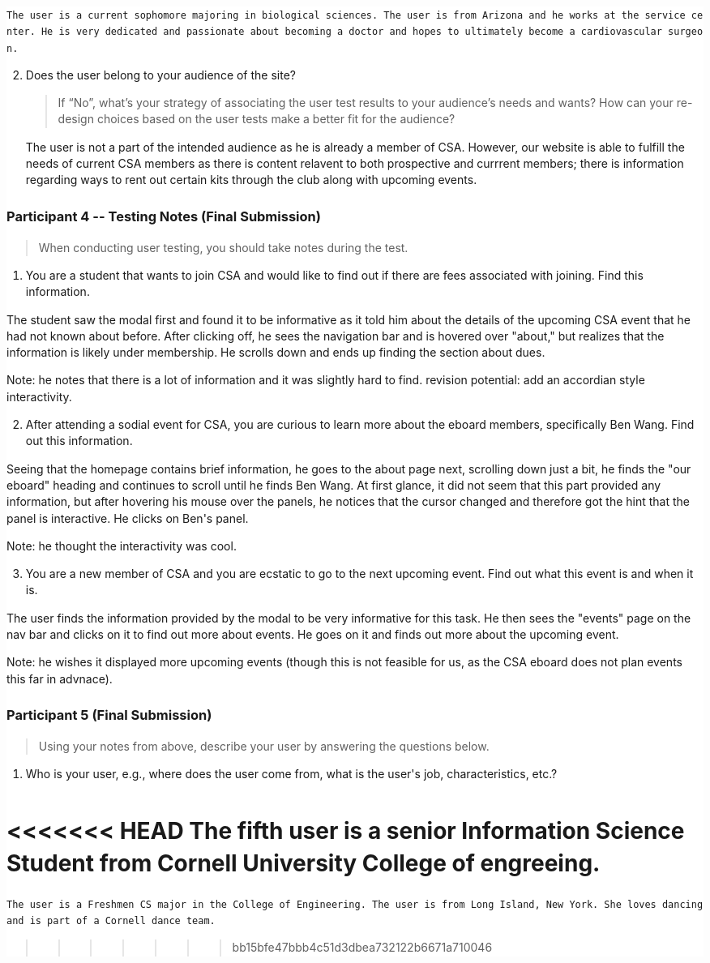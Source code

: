     The user is a current sophomore majoring in biological sciences. The user is from Arizona and he works at the service center. He is very dedicated and passionate about becoming a doctor and hopes to ultimately become a cardiovascular surgeon.


2. Does the user belong to your audience of the site?

    > If “No”, what’s your strategy of associating the user test results to your audience’s needs and wants? How can your re-design choices based on the user tests make a better fit for the audience?

    The user is not a part of the intended audience as he is already a member of CSA. However, our website is able to fulfill the needs of current CSA members as there is content relavent to both prospective and currrent members; there is information regarding ways to rent out certain kits through the club along with upcoming events.


### Participant 4 -- Testing Notes (Final Submission)
> When conducting user testing, you should take notes during the test.

1. You are a student that wants to join CSA and would like to find out if there are fees associated with joining. Find this information.

The student saw the modal first and found it to be informative as it told him about the details of the upcoming CSA event that he had not known about before. After clicking off, he sees the navigation bar and is hovered over "about," but realizes that the information is likely under membership. He scrolls down and ends up finding the section about dues.

Note: he notes that there is a lot of information and it was slightly hard to find. revision potential: add an accordian style interactivity.

2. After attending a sodial event for CSA, you are curious to learn more about the eboard members, specifically Ben Wang. Find out this information.

Seeing that the homepage contains brief information, he goes to the about page next, scrolling down just a bit, he finds the "our eboard" heading and continues to scroll until he finds Ben Wang. At first glance, it did not seem that this part provided any information, but after hovering his mouse over the panels, he notices that the cursor changed and therefore got the hint that the panel is interactive. He clicks on Ben's panel.

Note: he thought the interactivity was cool.

3. You are a new member of CSA and you are ecstatic to go to the next upcoming event. Find out what this event is and when it is.

The user finds the information provided by the modal to be very informative for this task. He then sees the "events" page on the nav bar and clicks on it to find out more about events. He goes on it and finds out more about the upcoming event.

Note: he wishes it displayed more upcoming events (though this is not feasible for us, as the CSA eboard does not plan events this far in advnace).

### Participant 5 (Final Submission)
> Using your notes from above, describe your user by answering the questions below.

1. Who is your user, e.g., where does the user come from, what is the user's job, characteristics, etc.?

<<<<<<< HEAD
    The fifth user is a senior Information Science Student from Cornell University College of engreeing.
=======
    The user is a Freshmen CS major in the College of Engineering. The user is from Long Island, New York. She loves dancing and is part of a Cornell dance team.
>>>>>>> bb15bfe47bbb4c51d3dbea732122b6671a710046
